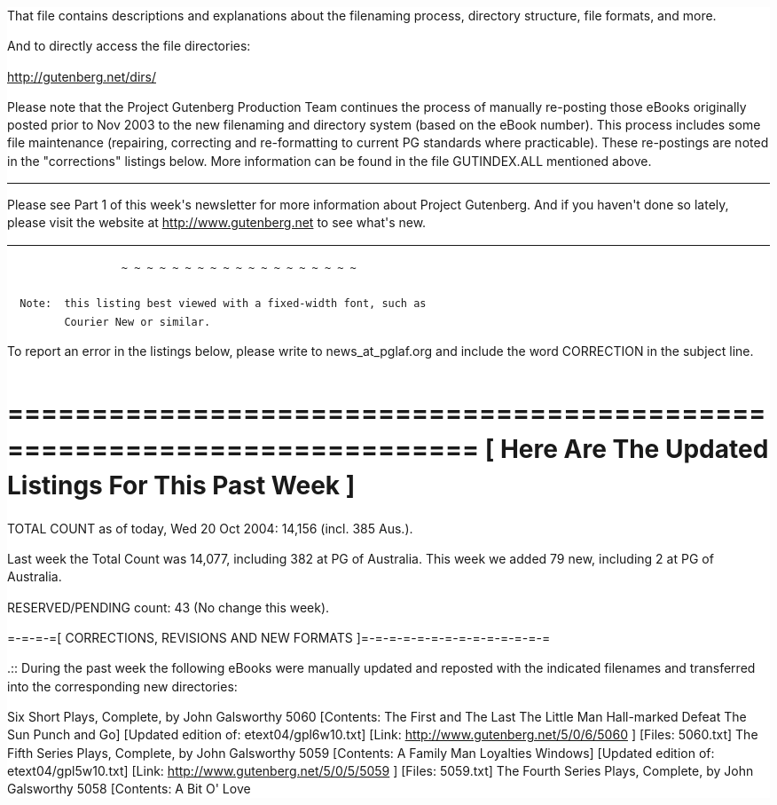 That file contains descriptions and explanations about the filenaming
process, directory structure, file formats, and more.

And to directly access the file directories:

   http://gutenberg.net/dirs/

Please note that the Project Gutenberg Production Team continues the
process of manually re-posting those eBooks originally posted prior to
Nov 2003 to the new filenaming and directory system (based on the eBook
number).  This process includes some file maintenance (repairing,
correcting and re-formatting to current PG standards where practicable).
These re-postings are noted in the "corrections" listings below.  More
information can be found in the file GUTINDEX.ALL mentioned above.

* * *

Please see Part 1 of this week's newsletter for more information about
Project Gutenberg.  And if you haven't done so lately, please visit the
website at http://www.gutenberg.net to see what's new.

* * *

                      ~ ~ ~ ~ ~ ~ ~ ~ ~ ~ ~ ~ ~ ~ ~ ~ ~ ~ ~

      Note:  this listing best viewed with a fixed-width font, such as
             Courier New or similar.

To report an error in the listings below, please write to news_at_pglaf.org
and include the word CORRECTION in the subject line.

=========================================================================
           [ Here Are The Updated Listings For This Past Week ]
=========================================================================

TOTAL COUNT as of today, Wed  20 Oct 2004:  14,156 (incl. 385 Aus.).

Last week the Total Count was 14,077, including 382 at PG of Australia.
This week we added 79 new, including 2 at PG of Australia.

RESERVED/PENDING count:   43 (No change this week).


=-=-=-=[ CORRECTIONS, REVISIONS AND NEW FORMATS ]=-=-=-=-=-=-=-=-=-=-=-=-=-=

.:: During the past week the following eBooks were manually updated and
reposted with the indicated filenames and transferred into the corresponding
new directories:

Six Short Plays, Complete, by John Galsworthy                             5060
   [Contents:
      The First and The Last
      The Little Man
      Hall-marked
      Defeat
      The Sun
      Punch and Go]
   [Updated edition of: etext04/gpl6w10.txt]
   [Link: http://www.gutenberg.net/5/0/6/5060 ]
   [Files: 5060.txt]
The Fifth Series Plays, Complete, by John Galsworthy                      5059
   [Contents:
      A Family Man
      Loyalties
      Windows]
   [Updated edition of: etext04/gpl5w10.txt]
   [Link: http://www.gutenberg.net/5/0/5/5059 ]
   [Files: 5059.txt]
The Fourth Series Plays, Complete, by John Galsworthy                     5058
   [Contents:
      A Bit O' Love
